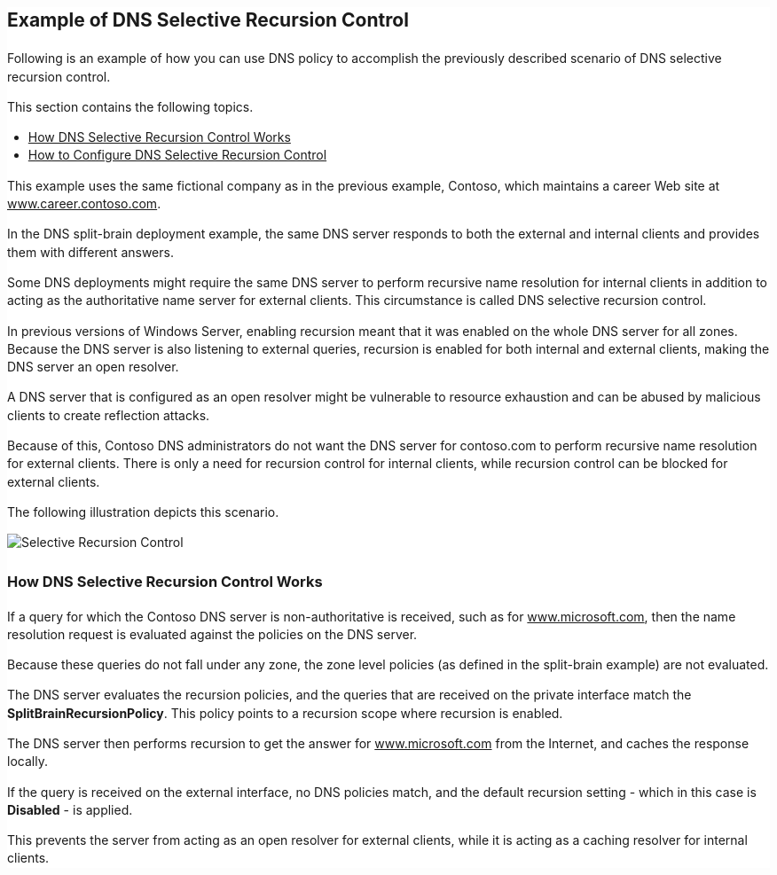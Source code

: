 ## <a name="bkmk_recursion"></a>Example of DNS Selective Recursion Control

Following is an example of how you can use DNS policy to accomplish the previously described scenario of DNS selective recursion control.

This section contains the following topics.

- [How DNS Selective Recursion Control Works](#bkmk_recursionhow)
- [How to Configure DNS Selective Recursion Control](#bkmk_recursionconfigure)

This example uses the same fictional company as in the previous example, Contoso, which maintains a career Web site at www.career.contoso.com.

In the DNS split-brain deployment example, the same DNS server responds to both the external and internal clients and provides them with different answers. 

Some DNS deployments might require the same DNS server to perform recursive name resolution for internal clients in addition to acting as the authoritative name server for external clients. This circumstance is called DNS selective recursion control.

In previous versions of Windows Server, enabling recursion meant that it was enabled on the whole DNS server for all zones. Because the DNS server is also listening to external queries, recursion is enabled for both internal and external clients, making the DNS server an open resolver. 

A DNS server that is configured as an open resolver might be vulnerable to resource exhaustion and can be abused by malicious clients to create reflection attacks. 

Because of this, Contoso DNS administrators do not want the DNS server for contoso.com to perform recursive name resolution for external clients. There is only a need for recursion control for internal clients, while recursion control can be blocked for external clients. 

The following illustration depicts this scenario.

![Selective Recursion Control](../../media/DNS-Split-Brain/Dns-Split-Brain-02.jpg) 


### <a name="bkmk_recursionhow"></a>How DNS Selective Recursion Control Works

If a query for which the Contoso DNS server is non-authoritative is received, such as for www.microsoft.com, then the name resolution request is evaluated against the policies on the DNS server. 

Because these queries do not fall under any zone, the zone level policies \(as defined in the split-brain example\) are not evaluated. 

The DNS server evaluates the recursion policies, and the queries that are received on the private interface match the **SplitBrainRecursionPolicy**. This policy points to a recursion scope where recursion is enabled.

The DNS server then performs recursion to get the answer for www.microsoft.com from the Internet, and caches the response locally. 

If the query is received on the external interface, no DNS policies match, and the default recursion setting - which in this case is **Disabled** - is applied.

This prevents the server from acting as an open resolver for external clients, while it is acting as a caching resolver for internal clients. 

